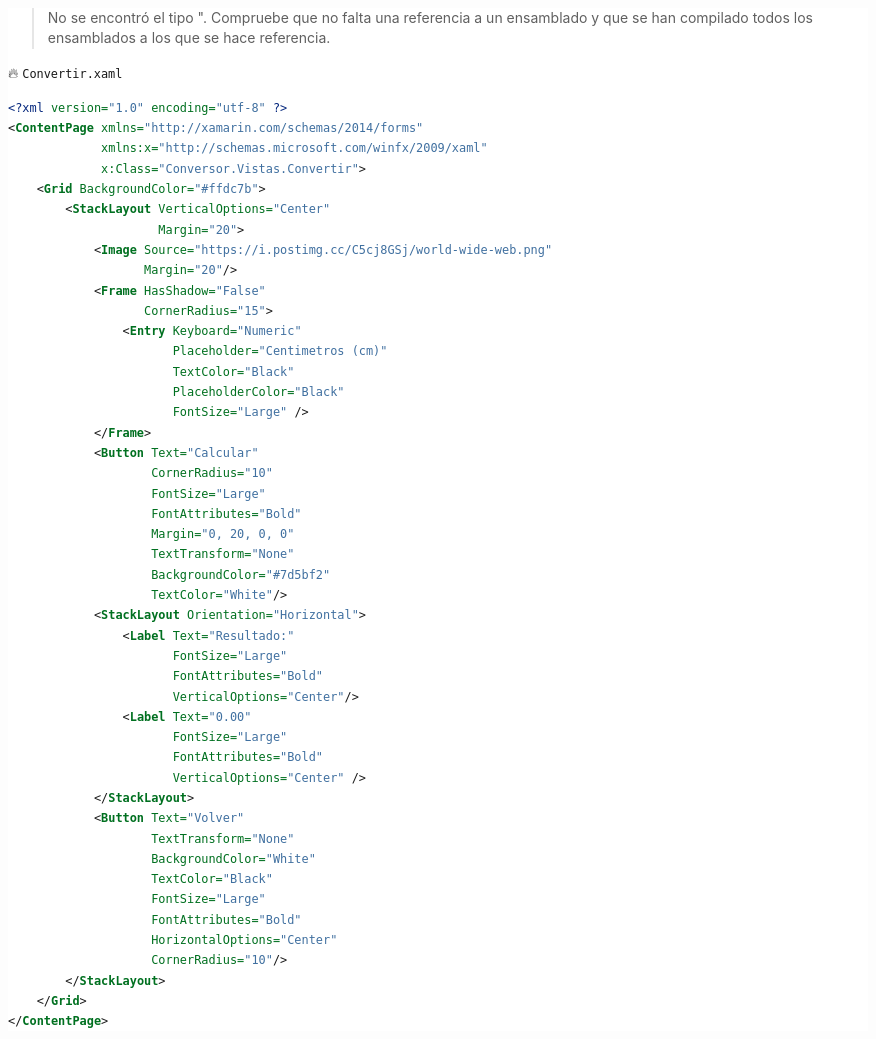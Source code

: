 > No se encontró el tipo ". Compruebe que no falta una referencia a un ensamblado y que se han compilado todos los ensamblados a los que se hace referencia. 

🔥 `Convertir.xaml`    

```xml
<?xml version="1.0" encoding="utf-8" ?>
<ContentPage xmlns="http://xamarin.com/schemas/2014/forms"
             xmlns:x="http://schemas.microsoft.com/winfx/2009/xaml"
             x:Class="Conversor.Vistas.Convertir">
    <Grid BackgroundColor="#ffdc7b">
        <StackLayout VerticalOptions="Center"
                     Margin="20">
            <Image Source="https://i.postimg.cc/C5cj8GSj/world-wide-web.png" 
                   Margin="20"/>
            <Frame HasShadow="False"
                   CornerRadius="15">
                <Entry Keyboard="Numeric"
                       Placeholder="Centimetros (cm)"
                       TextColor="Black"
                       PlaceholderColor="Black"
                       FontSize="Large" />
            </Frame>
            <Button Text="Calcular"
                    CornerRadius="10"
                    FontSize="Large"
                    FontAttributes="Bold"
                    Margin="0, 20, 0, 0" 
                    TextTransform="None"
                    BackgroundColor="#7d5bf2"
                    TextColor="White"/>
            <StackLayout Orientation="Horizontal">
                <Label Text="Resultado:"
                       FontSize="Large"
                       FontAttributes="Bold"
                       VerticalOptions="Center"/>
                <Label Text="0.00"
                       FontSize="Large"
                       FontAttributes="Bold"
                       VerticalOptions="Center" />
            </StackLayout>
            <Button Text="Volver"
                    TextTransform="None"
                    BackgroundColor="White"
                    TextColor="Black"
                    FontSize="Large"
                    FontAttributes="Bold"
                    HorizontalOptions="Center"
                    CornerRadius="10"/>
        </StackLayout>
    </Grid>
</ContentPage>
```
